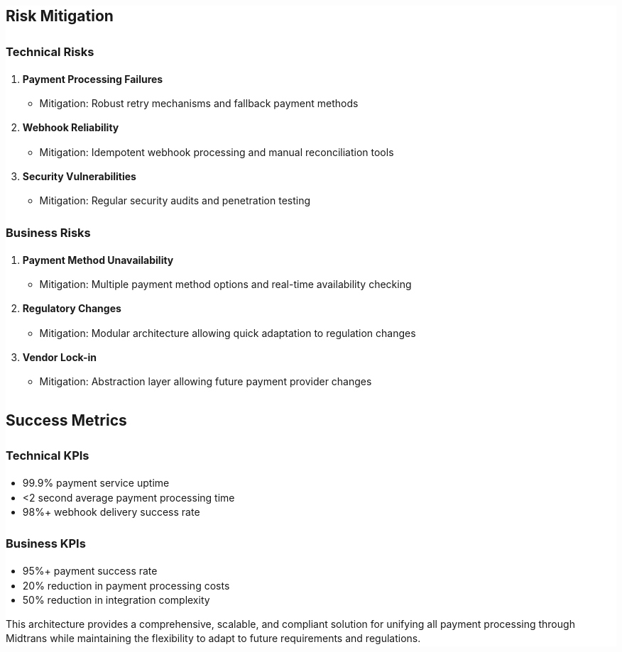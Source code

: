 ## Risk Mitigation

### Technical Risks

1. **Payment Processing Failures**
   - Mitigation: Robust retry mechanisms and fallback payment methods

2. **Webhook Reliability**
   - Mitigation: Idempotent webhook processing and manual reconciliation tools

3. **Security Vulnerabilities**
   - Mitigation: Regular security audits and penetration testing

### Business Risks

1. **Payment Method Unavailability**
   - Mitigation: Multiple payment method options and real-time availability checking

2. **Regulatory Changes**
   - Mitigation: Modular architecture allowing quick adaptation to regulation changes

3. **Vendor Lock-in**
   - Mitigation: Abstraction layer allowing future payment provider changes

## Success Metrics

### Technical KPIs
- 99.9% payment service uptime
- <2 second average payment processing time
- 98%+ webhook delivery success rate

### Business KPIs
- 95%+ payment success rate
- 20% reduction in payment processing costs
- 50% reduction in integration complexity

This architecture provides a comprehensive, scalable, and compliant solution for unifying all payment processing through Midtrans while maintaining the flexibility to adapt to future requirements and regulations.